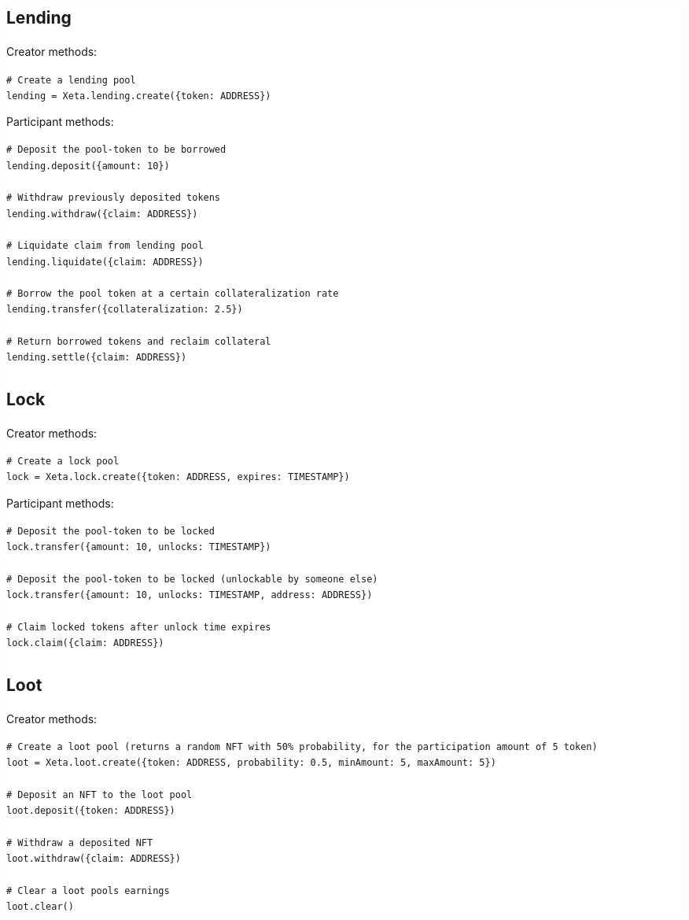 ## Lending

Creator methods:
```
# Create a lending pool
lending = Xeta.lending.create({token: ADDRESS})
```

Participant methods:
```
# Deposit the pool-token to be borrowed
lending.deposit({amount: 10})

# Withdraw previously deposited tokens
lending.withdraw({claim: ADDRESS})

# Liquidate claim from lending pool
lending.liquidate({claim: ADDRESS})

# Borrow the pool token at a certain collateralization rate
lending.transfer({collateralization: 2.5})

# Return borrowed tokens and reclaim collateral
lending.settle({claim: ADDRESS})
```

## Lock

Creator methods:
```
# Create a lock pool
lock = Xeta.lock.create({token: ADDRESS, expires: TIMESTAMP})
```

Participant methods:
```
# Deposit the pool-token to be locked
lock.transfer({amount: 10, unlocks: TIMESTAMP})

# Deposit the pool-token to be locked (unlockable by someone else)
lock.transfer({amount: 10, unlocks: TIMESTAMP, address: ADDRESS})

# Claim locked tokens after unlock time expires
lock.claim({claim: ADDRESS})
```

## Loot

Creator methods:
```
# Create a loot pool (returns a random NFT with 50% probability, for the participation amount of 5 token)
loot = Xeta.loot.create({token: ADDRESS, probability: 0.5, minAmount: 5, maxAmount: 5})

# Deposit an NFT to the loot pool
loot.deposit({token: ADDRESS})

# Withdraw a deposited NFT
loot.withdraw({claim: ADDRESS})

# Clear a loot pools earnings
loot.clear()
```
